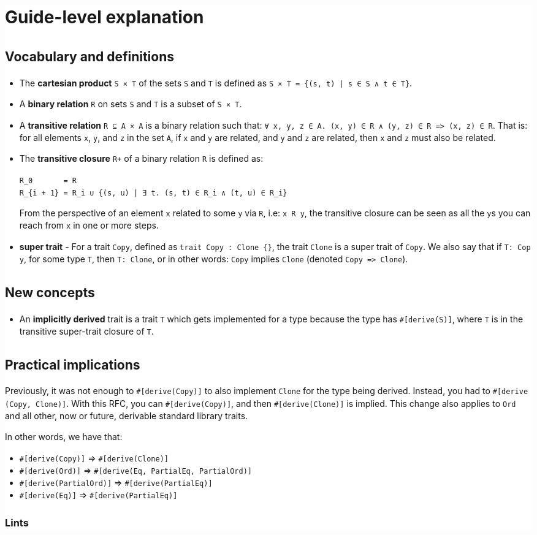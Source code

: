 # Guide-level explanation
[guide-level-explanation]: #guide-level-explanation

## Vocabulary and definitions

- The **cartesian product** `S × T` of the sets `S` and `T`
  is defined as `S × T = {(s, t) | s ∈ S ∧ t ∈ T}`.

- A **binary relation** `R` on sets `S` and `T` is a subset of `S × T`.

- A **transitive relation** `R ⊆ A × A` is a binary relation such that:
  `∀ x, y, z ∈ A. (x, y) ∈ R ∧ (y, z) ∈ R => (x, z) ∈ R`.
  That is: for all elements `x`, `y`, and `z` in the set `A`,
  if `x` and `y` are related, and `y` and `z` are related,
  then `x` and `z` must also be related.

- The **transitive closure** `R+` of a binary relation `R` is defined as:
  ```
  R_0       = R
  R_{i + 1} = R_i ∪ {(s, u) | ∃ t. (s, t) ∈ R_i ∧ (t, u) ∈ R_i}
  ```
  From the perspective of an element `x` related to some `y` via `R`,
  i.e: `x R y`, the transitive closure can be seen as all the `y`s you can
  reach from `x` in one or more steps.

- **super trait** - For a trait `Copy`, defined as `trait Copy : Clone {}`,
  the trait `Clone` is a super trait of `Copy`. We also say that if `T: Copy`,
  for some type `T`, then `T: Clone`, or in other words:
  `Copy` implies `Clone` (denoted `Copy => Clone`).

## New concepts

- An **implicitly derived** trait is a trait `T` which gets implemented for
  a type because the type has `#[derive(S)]`, where `T` is in the transitive
  super-trait closure of `T`.

## Practical implications

Previously, it was not enough to `#[derive(Copy)]` to also implement `Clone`
for the type being derived. Instead, you had to `#[derive(Copy, Clone)]`.
With this RFC, you can `#[derive(Copy)]`, and then `#[derive(Clone)]` is implied.
This change also applies to `Ord` and all other, now or future,
derivable standard library traits.

In other words, we have that:

+ `#[derive(Copy)]` => `#[derive(Clone)]`
+ `#[derive(Ord)]` => `#[derive(Eq, PartialEq, PartialOrd)]`
+ `#[derive(PartialOrd)]` => `#[derive(PartialEq)]`
+ `#[derive(Eq)]` => `#[derive(PartialEq)]`

### Lints


[summary]: #summary
[motivation]: #motivation
[reference-level-explanation]: #reference-level-explanation
[RFC 1445]: https://github.com/rust-lang/rfcs/pull/1445
[RFC 2353]: https://github.com/rust-lang/rfcs/pull/2353
[drawbacks]: #drawbacks
[alternatives]: #alternatives
[prior-art]: #prior-art
[unresolved]: #unresolved-questions
[rustdoc improvements]: #rustdoc-improvements
["Auto Trait implementations"]: https://doc.rust-lang.org/nightly/std/option/enum.Option.html#synthetic-implementations